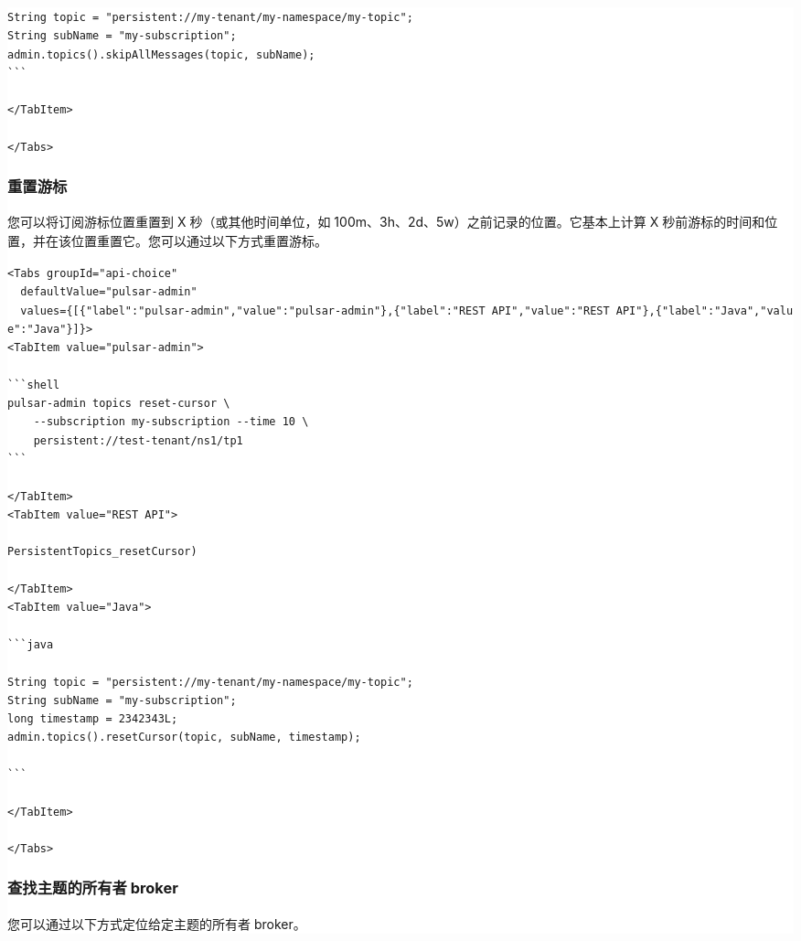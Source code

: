 ````mdx-code-block
String topic = "persistent://my-tenant/my-namespace/my-topic";
String subName = "my-subscription";
admin.topics().skipAllMessages(topic, subName);
```

</TabItem>

</Tabs>
````

### 重置游标

您可以将订阅游标位置重置到 X 秒（或其他时间单位，如 100m、3h、2d、5w）之前记录的位置。它基本上计算 X 秒前游标的时间和位置，并在该位置重置它。您可以通过以下方式重置游标。

````mdx-code-block
<Tabs groupId="api-choice"
  defaultValue="pulsar-admin"
  values={[{"label":"pulsar-admin","value":"pulsar-admin"},{"label":"REST API","value":"REST API"},{"label":"Java","value":"Java"}]}>
<TabItem value="pulsar-admin">

```shell
pulsar-admin topics reset-cursor \
    --subscription my-subscription --time 10 \
    persistent://test-tenant/ns1/tp1
```

</TabItem>
<TabItem value="REST API">

PersistentTopics_resetCursor)

</TabItem>
<TabItem value="Java">

```java

String topic = "persistent://my-tenant/my-namespace/my-topic";
String subName = "my-subscription";
long timestamp = 2342343L;
admin.topics().resetCursor(topic, subName, timestamp);

```

</TabItem>

</Tabs>
````

### 查找主题的所有者 broker

您可以通过以下方式定位给定主题的所有者 broker。
